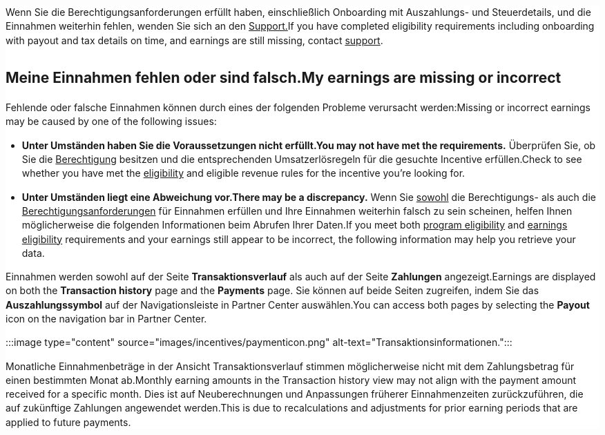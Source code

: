 <span data-ttu-id="3ebc7-178">Wenn Sie die Berechtigungsanforderungen erfüllt haben, einschließlich Onboarding mit Auszahlungs- und Steuerdetails, und die Einnahmen weiterhin fehlen, wenden Sie sich an den [Support.](https://partner.microsoft.com/dashboard/support/incentives/servicerequests?category=incentives)</span><span class="sxs-lookup"><span data-stu-id="3ebc7-178">If you have completed eligibility requirements including onboarding with payout and tax details on time, and earnings are still missing, contact [support](https://partner.microsoft.com/dashboard/support/incentives/servicerequests?category=incentives).</span></span>

## <a name="my-earnings-are-missing-or-incorrect"></a><span data-ttu-id="3ebc7-179">Meine Einnahmen fehlen oder sind falsch.</span><span class="sxs-lookup"><span data-stu-id="3ebc7-179">My earnings are missing or incorrect</span></span>

<span data-ttu-id="3ebc7-180">Fehlende oder falsche Einnahmen können durch eines der folgenden Probleme verursacht werden:</span><span class="sxs-lookup"><span data-stu-id="3ebc7-180">Missing or incorrect earnings may be caused by one of the following issues:</span></span>

- <span data-ttu-id="3ebc7-181">**Unter Umständen haben Sie die Voraussetzungen nicht erfüllt.**</span><span class="sxs-lookup"><span data-stu-id="3ebc7-181">**You may not have met the requirements.**</span></span>  <span data-ttu-id="3ebc7-182">Überprüfen Sie, ob Sie die [Berechtigung](#my-payment-is-missing-or-incorrect) besitzen und die entsprechenden Umsatzerlösregeln für die gesuchte Incentive erfüllen.</span><span class="sxs-lookup"><span data-stu-id="3ebc7-182">Check to see whether you have met the [eligibility](#my-payment-is-missing-or-incorrect) and eligible revenue rules for the incentive you’re looking for.</span></span>

- <span data-ttu-id="3ebc7-183">**Unter Umständen liegt eine Abweichung vor.**</span><span class="sxs-lookup"><span data-stu-id="3ebc7-183">**There may be a discrepancy.**</span></span>  <span data-ttu-id="3ebc7-184">Wenn Sie [sowohl](incentives-determined-your-program-eligibility.md) die Berechtigungs- als auch die [Berechtigungsanforderungen](incentives-confirm-your-earnings-eligibility.md) für Einnahmen erfüllen und Ihre Einnahmen weiterhin falsch zu sein scheinen, helfen Ihnen möglicherweise die folgenden Informationen beim Abrufen Ihrer Daten.</span><span class="sxs-lookup"><span data-stu-id="3ebc7-184">If you meet both [program eligibility](incentives-determined-your-program-eligibility.md) and [earnings eligibility](incentives-confirm-your-earnings-eligibility.md) requirements and your earnings still appear to be incorrect, the following information may help you retrieve your data.</span></span>

<span data-ttu-id="3ebc7-185">Einnahmen werden sowohl auf der Seite **Transaktionsverlauf** als auch auf der Seite **Zahlungen** angezeigt.</span><span class="sxs-lookup"><span data-stu-id="3ebc7-185">Earnings are displayed on both the **Transaction history** page and the **Payments** page.</span></span> <span data-ttu-id="3ebc7-186">Sie können auf beide Seiten zugreifen, indem Sie das **Auszahlungssymbol** auf der Navigationsleiste in Partner Center auswählen.</span><span class="sxs-lookup"><span data-stu-id="3ebc7-186">You can access both pages by selecting the **Payout** icon on the navigation bar in Partner Center.</span></span>

:::image type="content" source="images/incentives/paymenticon.png" alt-text="Transaktionsinformationen.":::

<span data-ttu-id="3ebc7-188">Monatliche Einnahmenbeträge in der Ansicht Transaktionsverlauf stimmen möglicherweise nicht mit dem Zahlungsbetrag für einen bestimmten Monat ab.</span><span class="sxs-lookup"><span data-stu-id="3ebc7-188">Monthly earning amounts in the Transaction history view may not align with the payment amount received for a specific month.</span></span> <span data-ttu-id="3ebc7-189">Dies ist auf Neuberechnungen und Anpassungen früherer Einnahmenzeiten zurückzuführen, die auf zukünftige Zahlungen angewendet werden.</span><span class="sxs-lookup"><span data-stu-id="3ebc7-189">This is due to recalculations and adjustments for prior earning periods that are applied to future payments.</span></span>
